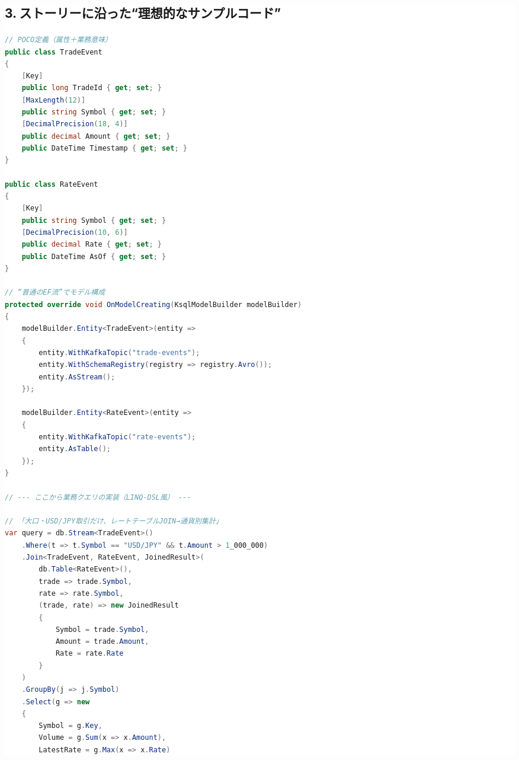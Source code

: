 
## 3. **ストーリーに沿った“理想的なサンプルコード”**

```csharp
// POCO定義（属性＋業務意味）
public class TradeEvent
{
    [Key]
    public long TradeId { get; set; }
    [MaxLength(12)]
    public string Symbol { get; set; }
    [DecimalPrecision(18, 4)]
    public decimal Amount { get; set; }
    public DateTime Timestamp { get; set; }
}

public class RateEvent
{
    [Key]
    public string Symbol { get; set; }
    [DecimalPrecision(10, 6)]
    public decimal Rate { get; set; }
    public DateTime AsOf { get; set; }
}

// “普通のEF流”でモデル構成
protected override void OnModelCreating(KsqlModelBuilder modelBuilder)
{
    modelBuilder.Entity<TradeEvent>(entity =>
    {
        entity.WithKafkaTopic("trade-events");
        entity.WithSchemaRegistry(registry => registry.Avro());
        entity.AsStream();
    });

    modelBuilder.Entity<RateEvent>(entity =>
    {
        entity.WithKafkaTopic("rate-events");
        entity.AsTable();
    });
}

// --- ここから業務クエリの実装（LINQ-DSL風） ---

// 「大口・USD/JPY取引だけ、レートテーブルJOIN→通貨別集計」
var query = db.Stream<TradeEvent>()
    .Where(t => t.Symbol == "USD/JPY" && t.Amount > 1_000_000)
    .Join<TradeEvent, RateEvent, JoinedResult>(
        db.Table<RateEvent>(),
        trade => trade.Symbol,
        rate => rate.Symbol,
        (trade, rate) => new JoinedResult
        {
            Symbol = trade.Symbol,
            Amount = trade.Amount,
            Rate = rate.Rate
        }
    )
    .GroupBy(j => j.Symbol)
    .Select(g => new
    {
        Symbol = g.Key,
        Volume = g.Sum(x => x.Amount),
        LatestRate = g.Max(x => x.Rate)
```